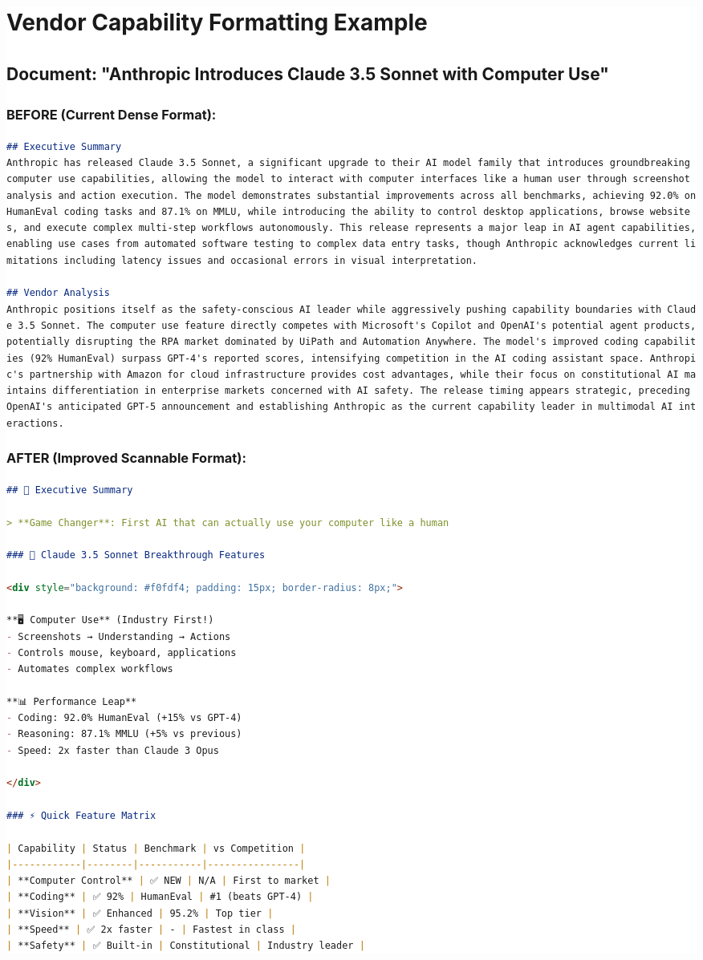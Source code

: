 # Vendor Capability Formatting Example

## Document: "Anthropic Introduces Claude 3.5 Sonnet with Computer Use"

### BEFORE (Current Dense Format):
```markdown
## Executive Summary
Anthropic has released Claude 3.5 Sonnet, a significant upgrade to their AI model family that introduces groundbreaking computer use capabilities, allowing the model to interact with computer interfaces like a human user through screenshot analysis and action execution. The model demonstrates substantial improvements across all benchmarks, achieving 92.0% on HumanEval coding tasks and 87.1% on MMLU, while introducing the ability to control desktop applications, browse websites, and execute complex multi-step workflows autonomously. This release represents a major leap in AI agent capabilities, enabling use cases from automated software testing to complex data entry tasks, though Anthropic acknowledges current limitations including latency issues and occasional errors in visual interpretation.

## Vendor Analysis
Anthropic positions itself as the safety-conscious AI leader while aggressively pushing capability boundaries with Claude 3.5 Sonnet. The computer use feature directly competes with Microsoft's Copilot and OpenAI's potential agent products, potentially disrupting the RPA market dominated by UiPath and Automation Anywhere. The model's improved coding capabilities (92% HumanEval) surpass GPT-4's reported scores, intensifying competition in the AI coding assistant space. Anthropic's partnership with Amazon for cloud infrastructure provides cost advantages, while their focus on constitutional AI maintains differentiation in enterprise markets concerned with AI safety. The release timing appears strategic, preceding OpenAI's anticipated GPT-5 announcement and establishing Anthropic as the current capability leader in multimodal AI interactions.
```

### AFTER (Improved Scannable Format):
```markdown
## 🚀 Executive Summary

> **Game Changer**: First AI that can actually use your computer like a human

### 🎯 Claude 3.5 Sonnet Breakthrough Features

<div style="background: #f0fdf4; padding: 15px; border-radius: 8px;">

**🖥️ Computer Use** (Industry First!)
- Screenshots → Understanding → Actions
- Controls mouse, keyboard, applications
- Automates complex workflows

**📊 Performance Leap**
- Coding: 92.0% HumanEval (+15% vs GPT-4)
- Reasoning: 87.1% MMLU (+5% vs previous)
- Speed: 2x faster than Claude 3 Opus

</div>

### ⚡ Quick Feature Matrix

| Capability | Status | Benchmark | vs Competition |
|------------|--------|-----------|----------------|
| **Computer Control** | ✅ NEW | N/A | First to market |
| **Coding** | ✅ 92% | HumanEval | #1 (beats GPT-4) |
| **Vision** | ✅ Enhanced | 95.2% | Top tier |
| **Speed** | ✅ 2x faster | - | Fastest in class |
| **Safety** | ✅ Built-in | Constitutional | Industry leader |
```